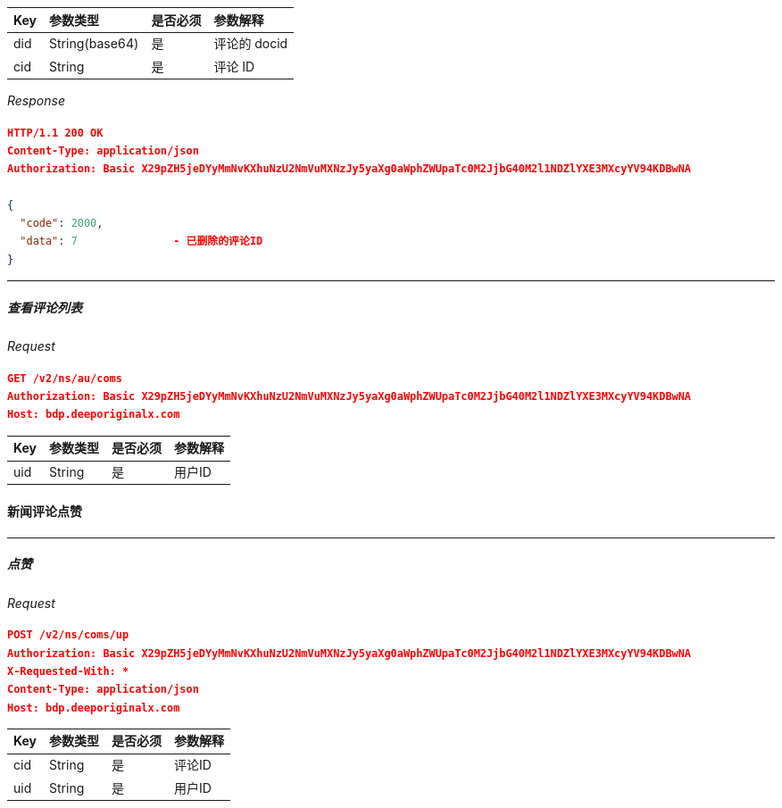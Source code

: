| Key  | 参数类型           | 是否必须 | 参数解释      |
| ---- | :------------- | :--- | :-------- |
| did  | String(base64) | 是    | 评论的 docid |
| cid  | String         | 是    | 评论  ID    |

_Response_

```json
HTTP/1.1 200 OK
Content-Type: application/json
Authorization: Basic X29pZH5jeDYyMmNvKXhuNzU2NmVuMXNzJy5yaXg0aWphZWUpaTc0M2JjbG40M2l1NDZlYXE3MXcyYV94KDBwNA

{
  "code": 2000,
  "data": 7               - 已删除的评论ID
}
```

----
##### 查看评论列表

_Request_

```json
GET /v2/ns/au/coms
Authorization: Basic X29pZH5jeDYyMmNvKXhuNzU2NmVuMXNzJy5yaXg0aWphZWUpaTc0M2JjbG40M2l1NDZlYXE3MXcyYV94KDBwNA
Host: bdp.deeporiginalx.com
```

| Key  | 参数类型   | 是否必须 | 参数解释 |
| ---- | :----- | :--- | :--- |
| uid  | String | 是    | 用户ID |

#### 新闻评论点赞

----
##### 点赞

_Request_

```json
POST /v2/ns/coms/up
Authorization: Basic X29pZH5jeDYyMmNvKXhuNzU2NmVuMXNzJy5yaXg0aWphZWUpaTc0M2JjbG40M2l1NDZlYXE3MXcyYV94KDBwNA
X-Requested-With: *
Content-Type: application/json
Host: bdp.deeporiginalx.com
```

| Key  | 参数类型   | 是否必须 | 参数解释 |
| ---- | :----- | :--- | :--- |
| cid  | String | 是    | 评论ID |
| uid  | String | 是    | 用户ID |
